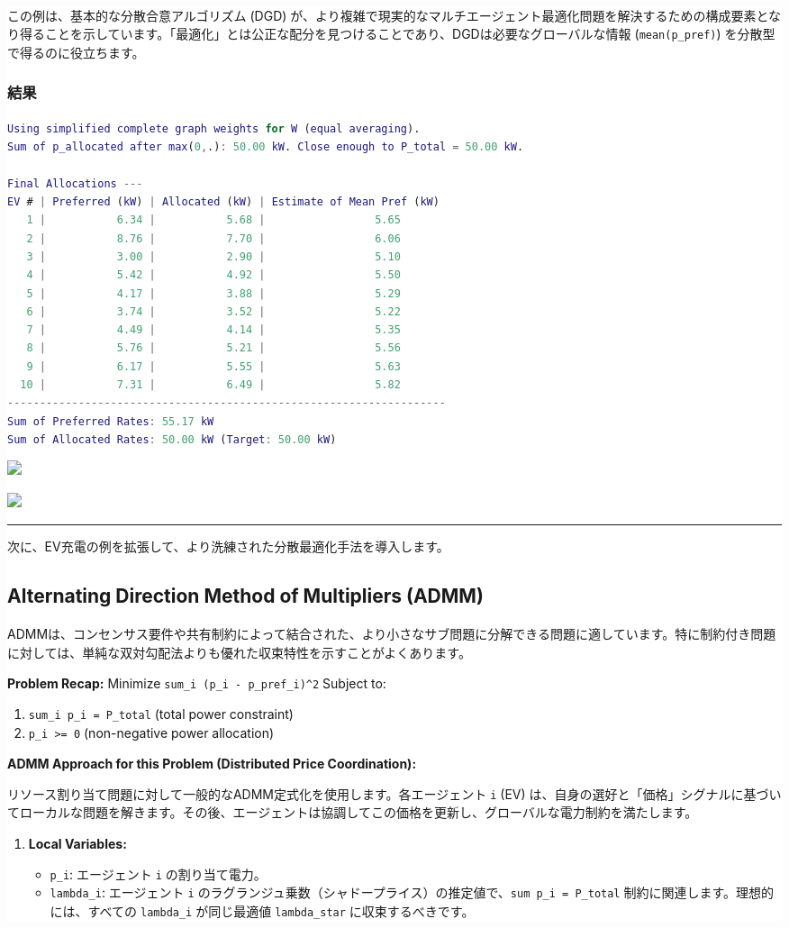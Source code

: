 この例は、基本的な分散合意アルゴリズム (DGD) が、より複雑で現実的なマルチエージェント最適化問題を解決するための構成要素となり得ることを示しています。「最適化」とは公正な配分を見つけることであり、DGDは必要なグローバルな情報 (`mean(p_pref)`) を分散型で得るのに役立ちます。

### 結果

```matlab
Using simplified complete graph weights for W (equal averaging).
Sum of p_allocated after max(0,.): 50.00 kW. Close enough to P_total = 50.00 kW.

Final Allocations ---
EV # | Preferred (kW) | Allocated (kW) | Estimate of Mean Pref (kW)
   1 |           6.34 |           5.68 |                 5.65
   2 |           8.76 |           7.70 |                 6.06
   3 |           3.00 |           2.90 |                 5.10
   4 |           5.42 |           4.92 |                 5.50
   5 |           4.17 |           3.88 |                 5.29
   6 |           3.74 |           3.52 |                 5.22
   7 |           4.49 |           4.14 |                 5.35
   8 |           5.76 |           5.21 |                 5.56
   9 |           6.17 |           5.55 |                 5.63
  10 |           7.31 |           6.49 |                 5.82
--------------------------------------------------------------------
Sum of Preferred Rates: 55.17 kW
Sum of Allocated Rates: 50.00 kW (Target: 50.00 kW)
```

![](dgd_iter.png)

![](dgd.png)

---

次に、EV充電の例を拡張して、より洗練された分散最適化手法を導入します。

## Alternating Direction Method of Multipliers (ADMM)

ADMMは、コンセンサス要件や共有制約によって結合された、より小さなサブ問題に分解できる問題に適しています。特に制約付き問題に対しては、単純な双対勾配法よりも優れた収束特性を示すことがよくあります。

**Problem Recap:**
Minimize `sum_i (p_i - p_pref_i)^2`
Subject to:

1. `sum_i p_i = P_total` (total power constraint)
2. `p_i >= 0` (non-negative power allocation)

**ADMM Approach for this Problem (Distributed Price Coordination):**

リソース割り当て問題に対して一般的なADMM定式化を使用します。各エージェント `i` (EV) は、自身の選好と「価格」シグナルに基づいてローカルな問題を解きます。その後、エージェントは協調してこの価格を更新し、グローバルな電力制約を満たします。

1. **Local Variables:**
   
   * `p_i`: エージェント `i` の割り当て電力。
   * `lambda_i`: エージェント `i` のラグランジュ乗数（シャドープライス）の推定値で、`sum p_i = P_total` 制約に関連します。理想的には、すべての `lambda_i` が同じ最適値 `lambda_star` に収束するべきです。
